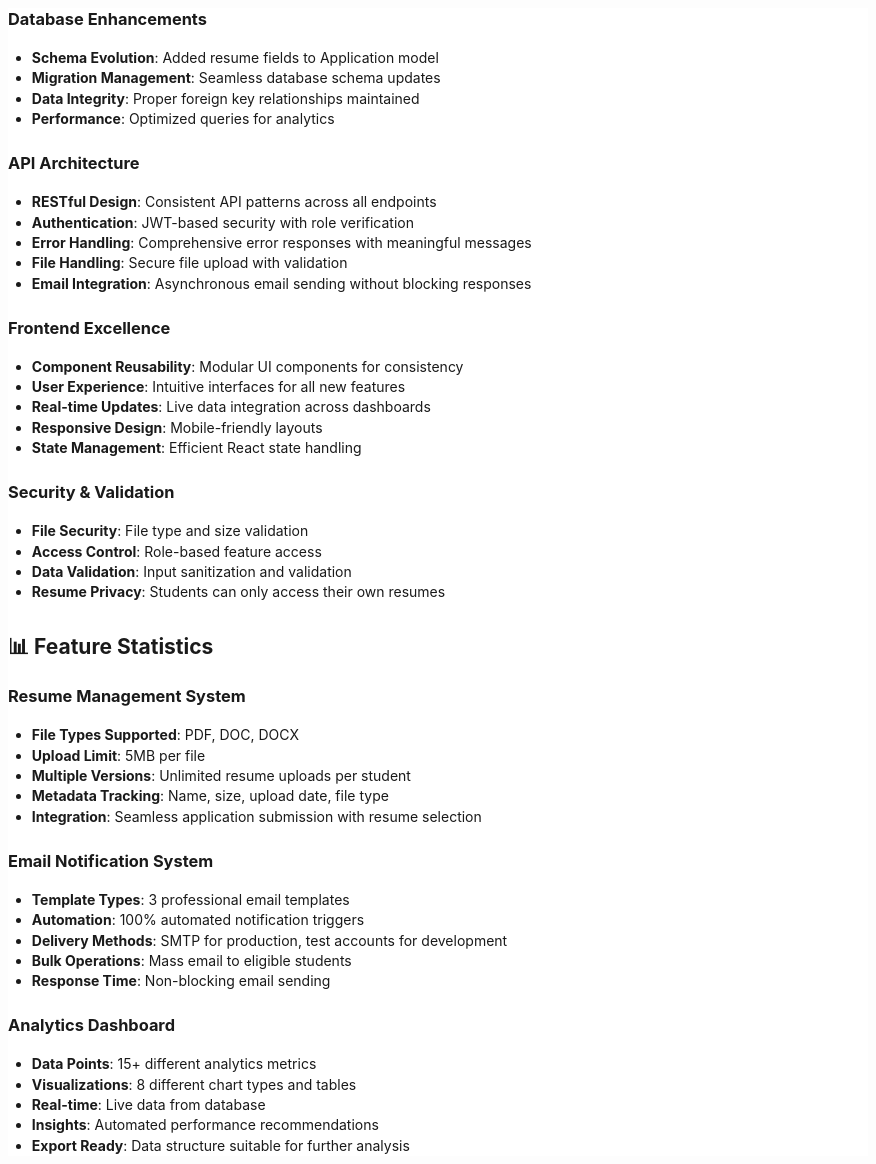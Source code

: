 ### Database Enhancements
- **Schema Evolution**: Added resume fields to Application model
- **Migration Management**: Seamless database schema updates
- **Data Integrity**: Proper foreign key relationships maintained
- **Performance**: Optimized queries for analytics

### API Architecture
- **RESTful Design**: Consistent API patterns across all endpoints
- **Authentication**: JWT-based security with role verification
- **Error Handling**: Comprehensive error responses with meaningful messages
- **File Handling**: Secure file upload with validation
- **Email Integration**: Asynchronous email sending without blocking responses

### Frontend Excellence
- **Component Reusability**: Modular UI components for consistency
- **User Experience**: Intuitive interfaces for all new features
- **Real-time Updates**: Live data integration across dashboards
- **Responsive Design**: Mobile-friendly layouts
- **State Management**: Efficient React state handling

### Security & Validation
- **File Security**: File type and size validation
- **Access Control**: Role-based feature access
- **Data Validation**: Input sanitization and validation
- **Resume Privacy**: Students can only access their own resumes

## 📊 Feature Statistics

### Resume Management System
- **File Types Supported**: PDF, DOC, DOCX
- **Upload Limit**: 5MB per file
- **Multiple Versions**: Unlimited resume uploads per student
- **Metadata Tracking**: Name, size, upload date, file type
- **Integration**: Seamless application submission with resume selection

### Email Notification System
- **Template Types**: 3 professional email templates
- **Automation**: 100% automated notification triggers
- **Delivery Methods**: SMTP for production, test accounts for development
- **Bulk Operations**: Mass email to eligible students
- **Response Time**: Non-blocking email sending

### Analytics Dashboard
- **Data Points**: 15+ different analytics metrics
- **Visualizations**: 8 different chart types and tables
- **Real-time**: Live data from database
- **Insights**: Automated performance recommendations
- **Export Ready**: Data structure suitable for further analysis
